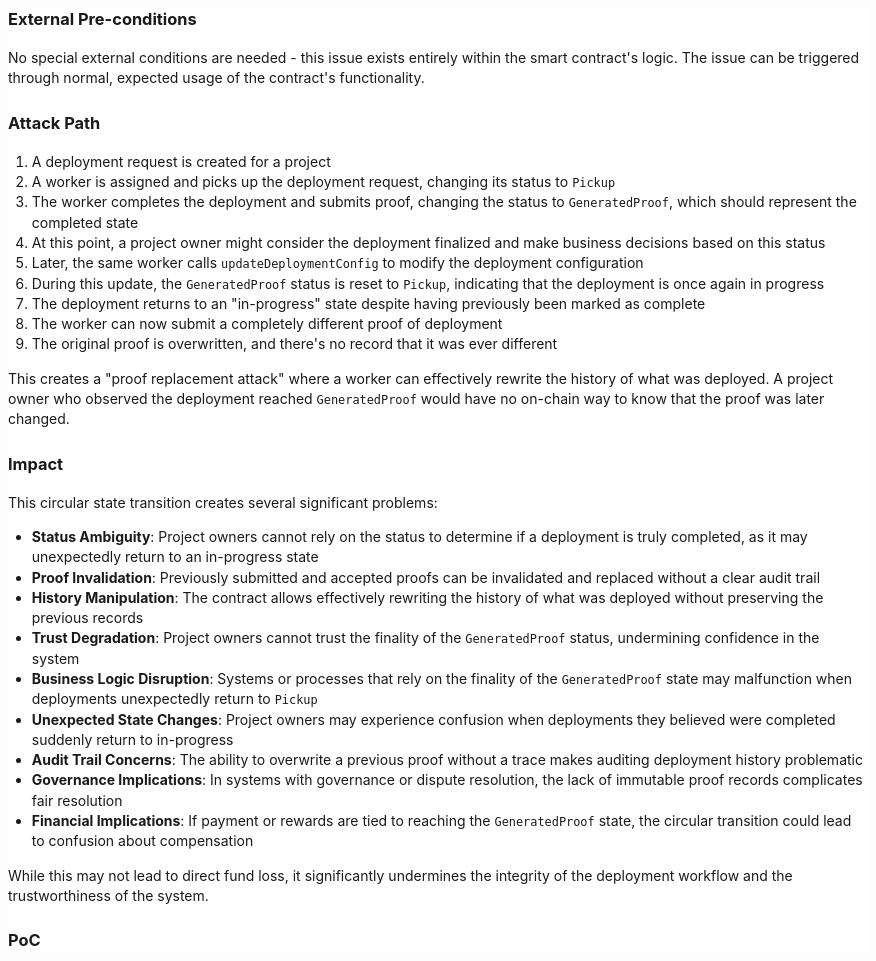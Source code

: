 
### External Pre-conditions

No special external conditions are needed - this issue exists entirely within the smart contract's logic. The issue can be triggered through normal, expected usage of the contract's functionality.


### Attack Path

1. A deployment request is created for a project
2. A worker is assigned and picks up the deployment request, changing its status to `Pickup`
3. The worker completes the deployment and submits proof, changing the status to `GeneratedProof`, which should represent the completed state
4. At this point, a project owner might consider the deployment finalized and make business decisions based on this status
5. Later, the same worker calls `updateDeploymentConfig` to modify the deployment configuration
6. During this update, the `GeneratedProof` status is reset to `Pickup`, indicating that the deployment is once again in progress
7. The deployment returns to an "in-progress" state despite having previously been marked as complete
8. The worker can now submit a completely different proof of deployment
9. The original proof is overwritten, and there's no record that it was ever different

This creates a "proof replacement attack" where a worker can effectively rewrite the history of what was deployed. A project owner who observed the deployment reached `GeneratedProof` would have no on-chain way to know that the proof was later changed.

### Impact

This circular state transition creates several significant problems:

- **Status Ambiguity**: Project owners cannot rely on the status to determine if a deployment is truly completed, as it may unexpectedly return to an in-progress state
- **Proof Invalidation**: Previously submitted and accepted proofs can be invalidated and replaced without a clear audit trail
- **History Manipulation**: The contract allows effectively rewriting the history of what was deployed without preserving the previous records
- **Trust Degradation**: Project owners cannot trust the finality of the `GeneratedProof` status, undermining confidence in the system
- **Business Logic Disruption**: Systems or processes that rely on the finality of the `GeneratedProof` state may malfunction when deployments unexpectedly return to `Pickup`
- **Unexpected State Changes**: Project owners may experience confusion when deployments they believed were completed suddenly return to in-progress
- **Audit Trail Concerns**: The ability to overwrite a previous proof without a trace makes auditing deployment history problematic
- **Governance Implications**: In systems with governance or dispute resolution, the lack of immutable proof records complicates fair resolution
- **Financial Implications**: If payment or rewards are tied to reaching the `GeneratedProof` state, the circular transition could lead to confusion about compensation

While this may not lead to direct fund loss, it significantly undermines the integrity of the deployment workflow and the trustworthiness of the system.

### PoC
